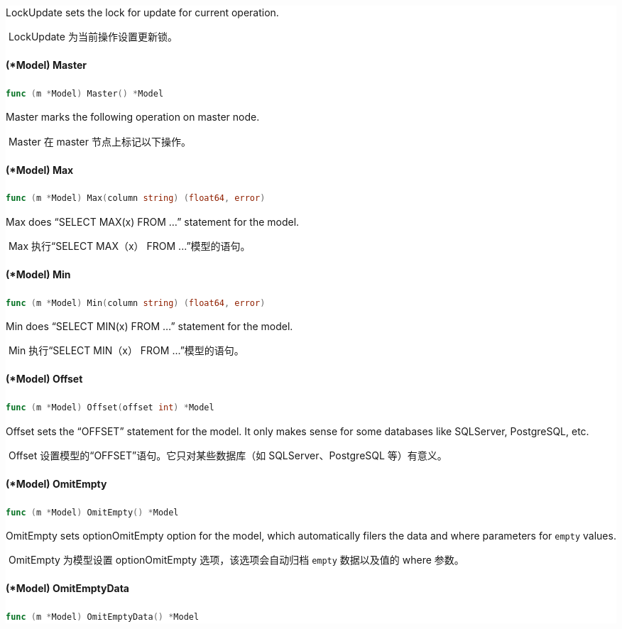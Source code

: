 LockUpdate sets the lock for update for current operation.

​	LockUpdate 为当前操作设置更新锁。

#### (*Model) Master

```go
func (m *Model) Master() *Model
```

Master marks the following operation on master node.

​	Master 在 master 节点上标记以下操作。

#### (*Model) Max

```go
func (m *Model) Max(column string) (float64, error)
```

Max does “SELECT MAX(x) FROM …” statement for the model.

​	Max 执行“SELECT MAX（x） FROM ...”模型的语句。

#### (*Model) Min

```go
func (m *Model) Min(column string) (float64, error)
```

Min does “SELECT MIN(x) FROM …” statement for the model.

​	Min 执行“SELECT MIN（x） FROM ...”模型的语句。

#### (*Model) Offset

```go
func (m *Model) Offset(offset int) *Model
```

Offset sets the “OFFSET” statement for the model. It only makes sense for some databases like SQLServer, PostgreSQL, etc.

​	Offset 设置模型的“OFFSET”语句。它只对某些数据库（如 SQLServer、PostgreSQL 等）有意义。

#### (*Model) OmitEmpty

```go
func (m *Model) OmitEmpty() *Model
```

OmitEmpty sets optionOmitEmpty option for the model, which automatically filers the data and where parameters for `empty` values.

​	OmitEmpty 为模型设置 optionOmitEmpty 选项，该选项会自动归档 `empty` 数据以及值的 where 参数。

#### (*Model) OmitEmptyData

```go
func (m *Model) OmitEmptyData() *Model
```

